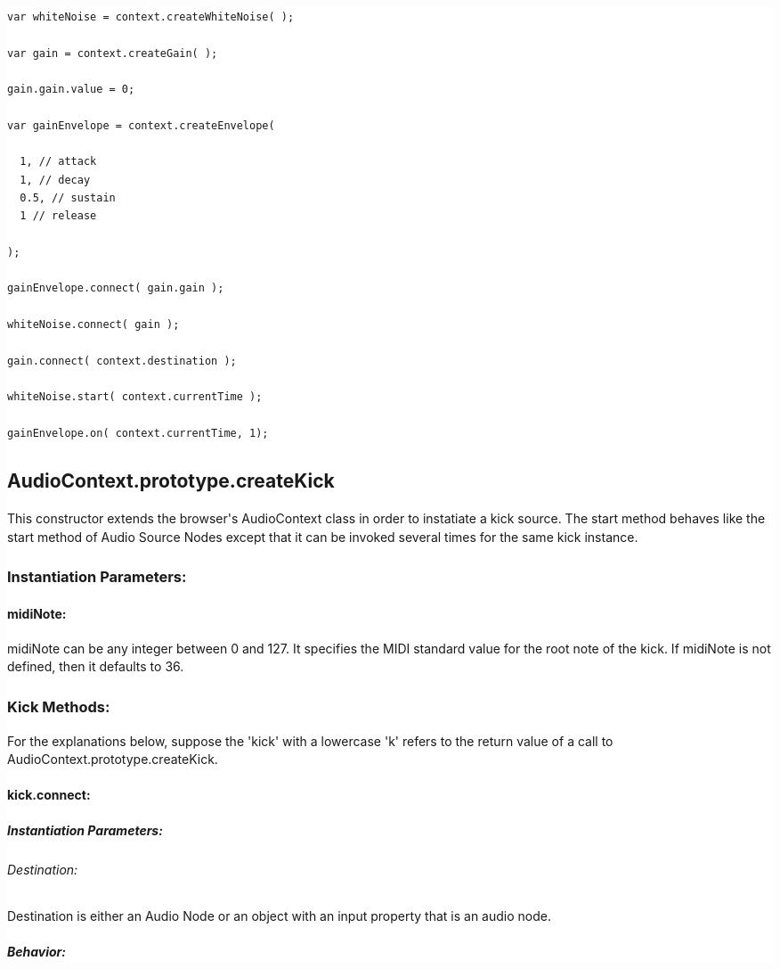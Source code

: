     var whiteNoise = context.createWhiteNoise( );

    var gain = context.createGain( );

    gain.gain.value = 0;

    var gainEnvelope = context.createEnvelope(

      1, // attack
      1, // decay
      0.5, // sustain
      1 // release

    );

    gainEnvelope.connect( gain.gain );

    whiteNoise.connect( gain );

    gain.connect( context.destination );

    whiteNoise.start( context.currentTime );

    gainEnvelope.on( context.currentTime, 1);

AudioContext.prototype.createKick
---------------------------------

This constructor extends the browser's AudioContext class
in order to instatiate a kick source. The start method
behaves like the start method of Audio Source Nodes except
that it can be invoked several times for the same kick instance.

### Instantiation Parameters:

#### midiNote:

midiNote can be any integer between 0 and 127. It specifies
the MIDI standard value for the root note of the kick. If midiNote
is not defined, then it defaults to 36.

### Kick Methods:

For the explanations below, suppose the 'kick'
with a lowercase 'k' refers to the return value of
a call to AudioContext.prototype.createKick.

#### kick.connect:

##### Instantiation Parameters:

###### Destination:

Destination is either an Audio Node or an
object with an input property that is an audio node.

##### Behavior:

